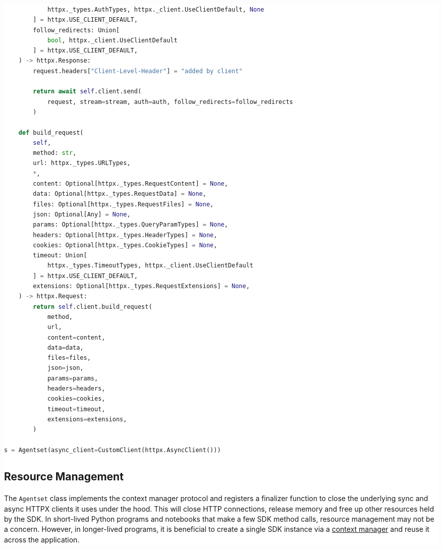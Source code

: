 ```python
            httpx._types.AuthTypes, httpx._client.UseClientDefault, None
        ] = httpx.USE_CLIENT_DEFAULT,
        follow_redirects: Union[
            bool, httpx._client.UseClientDefault
        ] = httpx.USE_CLIENT_DEFAULT,
    ) -> httpx.Response:
        request.headers["Client-Level-Header"] = "added by client"

        return await self.client.send(
            request, stream=stream, auth=auth, follow_redirects=follow_redirects
        )

    def build_request(
        self,
        method: str,
        url: httpx._types.URLTypes,
        *,
        content: Optional[httpx._types.RequestContent] = None,
        data: Optional[httpx._types.RequestData] = None,
        files: Optional[httpx._types.RequestFiles] = None,
        json: Optional[Any] = None,
        params: Optional[httpx._types.QueryParamTypes] = None,
        headers: Optional[httpx._types.HeaderTypes] = None,
        cookies: Optional[httpx._types.CookieTypes] = None,
        timeout: Union[
            httpx._types.TimeoutTypes, httpx._client.UseClientDefault
        ] = httpx.USE_CLIENT_DEFAULT,
        extensions: Optional[httpx._types.RequestExtensions] = None,
    ) -> httpx.Request:
        return self.client.build_request(
            method,
            url,
            content=content,
            data=data,
            files=files,
            json=json,
            params=params,
            headers=headers,
            cookies=cookies,
            timeout=timeout,
            extensions=extensions,
        )

s = Agentset(async_client=CustomClient(httpx.AsyncClient()))
```



## Resource Management

The `Agentset` class implements the context manager protocol and registers a finalizer function to close the underlying sync and async HTTPX clients it uses under the hood. This will close HTTP connections, release memory and free up other resources held by the SDK. In short-lived Python programs and notebooks that make a few SDK method calls, resource management may not be a concern. However, in longer-lived programs, it is beneficial to create a single SDK instance via a [context manager][context-manager] and reuse it across the application.


[context-manager]: https://docs.python.org/3/reference/datamodel.html#context-managers